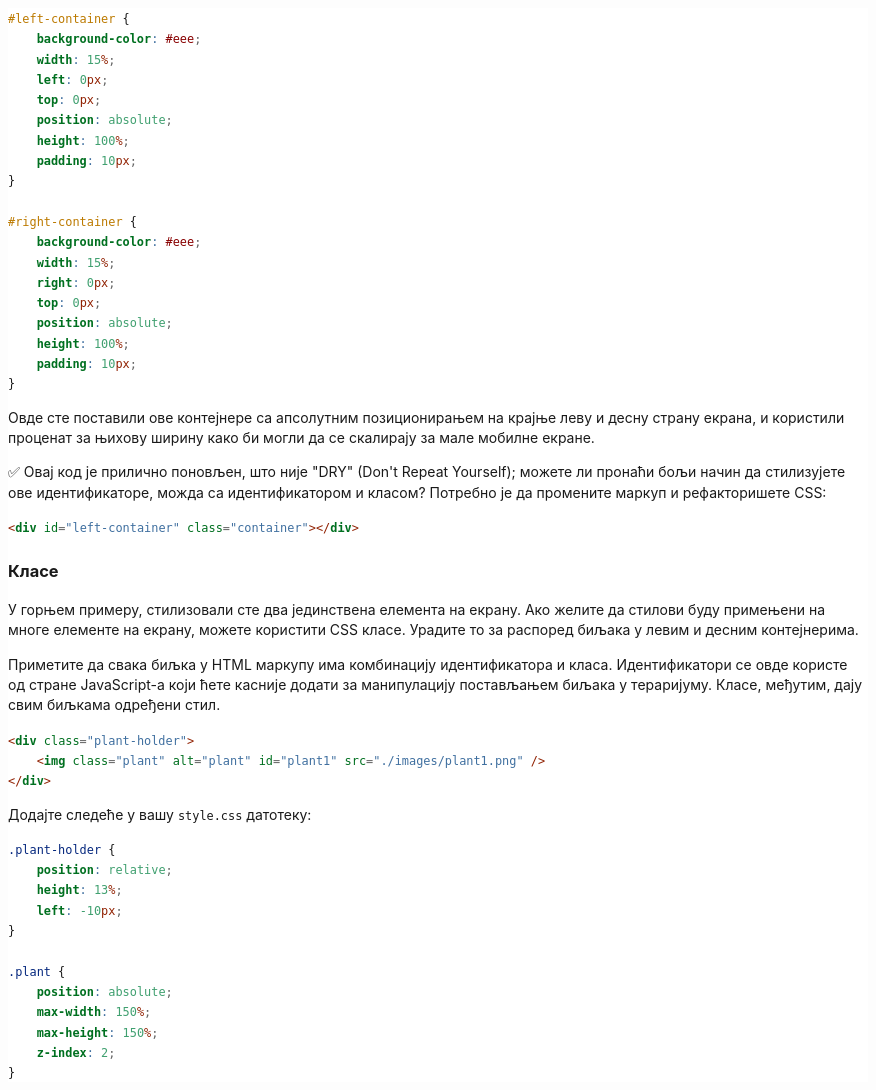 ```CSS
#left-container {
	background-color: #eee;
	width: 15%;
	left: 0px;
	top: 0px;
	position: absolute;
	height: 100%;
	padding: 10px;
}

#right-container {
	background-color: #eee;
	width: 15%;
	right: 0px;
	top: 0px;
	position: absolute;
	height: 100%;
	padding: 10px;
}
```

Овде сте поставили ове контејнере са апсолутним позиционирањем на крајње леву и десну страну екрана, и користили проценат за њихову ширину како би могли да се скалирају за мале мобилне екране.

✅ Овај код је прилично поновљен, што није "DRY" (Don't Repeat Yourself); можете ли пронаћи бољи начин да стилизујете ове идентификаторе, можда са идентификатором и класом? Потребно је да промените маркуп и рефакторишете CSS:

```html
<div id="left-container" class="container"></div>
```

### Класе

У горњем примеру, стилизовали сте два јединствена елемента на екрану. Ако желите да стилови буду примењени на многе елементе на екрану, можете користити CSS класе. Урадите то за распоред биљака у левим и десним контејнерима.

Приметите да свака биљка у HTML маркупу има комбинацију идентификатора и класа. Идентификатори се овде користе од стране JavaScript-а који ћете касније додати за манипулацију постављањем биљака у тераријуму. Класе, међутим, дају свим биљкама одређени стил.

```html
<div class="plant-holder">
	<img class="plant" alt="plant" id="plant1" src="./images/plant1.png" />
</div>
```

Додајте следеће у вашу `style.css` датотеку:

```CSS
.plant-holder {
	position: relative;
	height: 13%;
	left: -10px;
}

.plant {
	position: absolute;
	max-width: 150%;
	max-height: 150%;
	z-index: 2;
}
```
